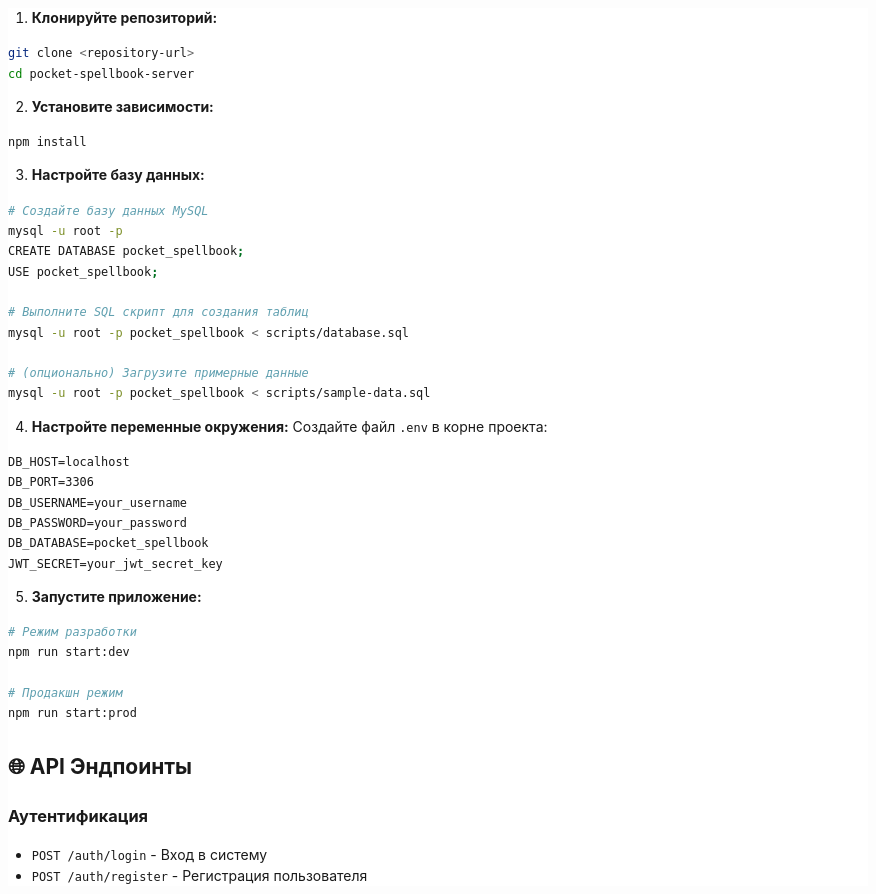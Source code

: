 1. **Клонируйте репозиторий:**

```bash
git clone <repository-url>
cd pocket-spellbook-server
```

2. **Установите зависимости:**

```bash
npm install
```

3. **Настройте базу данных:**

```bash
# Создайте базу данных MySQL
mysql -u root -p
CREATE DATABASE pocket_spellbook;
USE pocket_spellbook;

# Выполните SQL скрипт для создания таблиц
mysql -u root -p pocket_spellbook < scripts/database.sql

# (опционально) Загрузите примерные данные
mysql -u root -p pocket_spellbook < scripts/sample-data.sql
```

4. **Настройте переменные окружения:**
   Создайте файл `.env` в корне проекта:

```env
DB_HOST=localhost
DB_PORT=3306
DB_USERNAME=your_username
DB_PASSWORD=your_password
DB_DATABASE=pocket_spellbook
JWT_SECRET=your_jwt_secret_key
```

5. **Запустите приложение:**

```bash
# Режим разработки
npm run start:dev

# Продакшн режим
npm run start:prod
```

## 🌐 API Эндпоинты

### Аутентификация

- `POST /auth/login` - Вход в систему
- `POST /auth/register` - Регистрация пользователя
